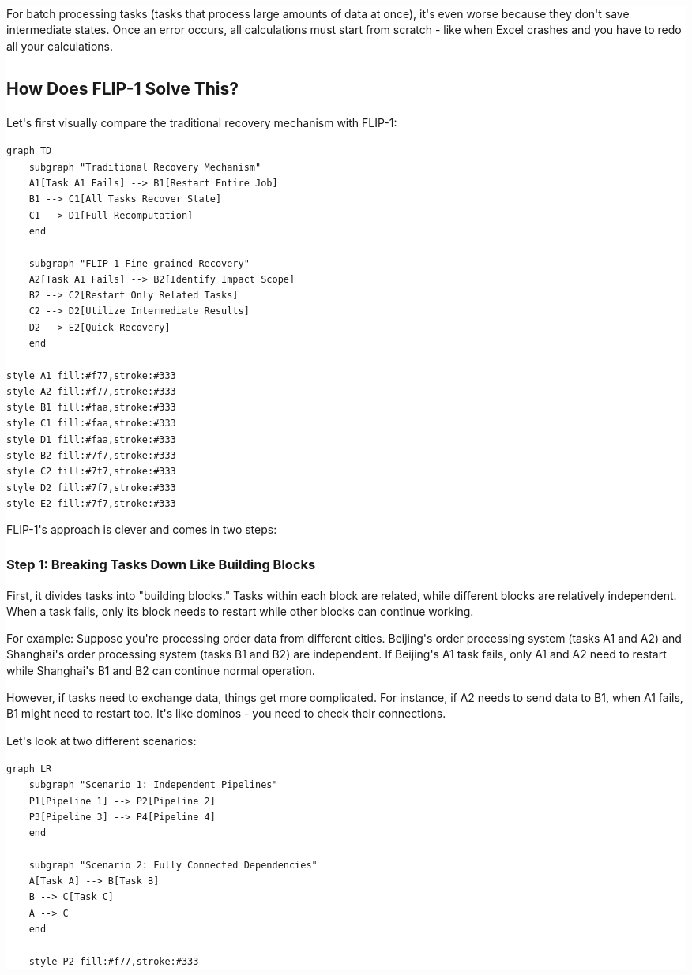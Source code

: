 For batch processing tasks (tasks that process large amounts of data at once), it's even worse because they don't save intermediate states. Once an error occurs, all calculations must start from scratch - like when Excel crashes and you have to redo all your calculations.

## How Does FLIP-1 Solve This?

Let's first visually compare the traditional recovery mechanism with FLIP-1:

```mermaid
graph TD
    subgraph "Traditional Recovery Mechanism"
    A1[Task A1 Fails] --> B1[Restart Entire Job]
    B1 --> C1[All Tasks Recover State]
    C1 --> D1[Full Recomputation]
    end
    
    subgraph "FLIP-1 Fine-grained Recovery"
    A2[Task A1 Fails] --> B2[Identify Impact Scope]
    B2 --> C2[Restart Only Related Tasks]
    C2 --> D2[Utilize Intermediate Results]
    D2 --> E2[Quick Recovery]
    end

style A1 fill:#f77,stroke:#333
style A2 fill:#f77,stroke:#333
style B1 fill:#faa,stroke:#333
style C1 fill:#faa,stroke:#333
style D1 fill:#faa,stroke:#333
style B2 fill:#7f7,stroke:#333
style C2 fill:#7f7,stroke:#333
style D2 fill:#7f7,stroke:#333
style E2 fill:#7f7,stroke:#333
```

FLIP-1's approach is clever and comes in two steps:

### Step 1: Breaking Tasks Down Like Building Blocks

First, it divides tasks into "building blocks." Tasks within each block are related, while different blocks are relatively independent. When a task fails, only its block needs to restart while other blocks can continue working.

For example: Suppose you're processing order data from different cities. Beijing's order processing system (tasks A1 and A2) and Shanghai's order processing system (tasks B1 and B2) are independent. If Beijing's A1 task fails, only A1 and A2 need to restart while Shanghai's B1 and B2 can continue normal operation.

However, if tasks need to exchange data, things get more complicated. For instance, if A2 needs to send data to B1, when A1 fails, B1 might need to restart too. It's like dominos - you need to check their connections.

Let's look at two different scenarios:

```mermaid
graph LR
    subgraph "Scenario 1: Independent Pipelines"
    P1[Pipeline 1] --> P2[Pipeline 2]
    P3[Pipeline 3] --> P4[Pipeline 4]
    end

    subgraph "Scenario 2: Fully Connected Dependencies"
    A[Task A] --> B[Task B]
    B --> C[Task C]
    A --> C
    end

    style P2 fill:#f77,stroke:#333
```